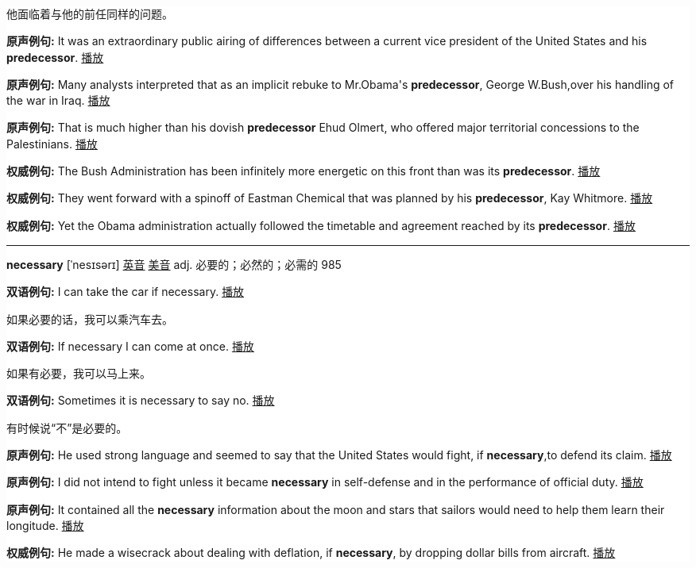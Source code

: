 他面临着与他的前任同样的问题。 

**原声例句:** It was an extraordinary public airing of differences between a current vice president of the United States and his **predecessor**. [播放](https://dict.youdao.com/pureaudio?docid=2618398295105108929)

**原声例句:** Many analysts interpreted that as an implicit rebuke to Mr.Obama's **predecessor**, George W.Bush,over his handling of the war in Iraq. [播放](https://dict.youdao.com/pureaudio?docid=6611563891935499768)

**原声例句:** That is much higher than his dovish **predecessor** Ehud Olmert, who offered major territorial concessions to the Palestinians. [播放](https://dict.youdao.com/pureaudio?docid=6550942618013469746)

**权威例句:** The Bush Administration has been infinitely more energetic on this front than was its **predecessor**.  [播放](https://dict.youdao.com/dictvoice?audio=The+Bush+Administration+has+been+infinitely+more+energetic+on+this+front+than+was+its+predecessor.+&le=eng&type=2)

**权威例句:** They went forward with a spinoff of Eastman Chemical that was planned by his **predecessor**, Kay Whitmore.  [播放](https://dict.youdao.com/dictvoice?audio=They+went+forward+with+a+spinoff+of+Eastman+Chemical+that+was+planned+by+his+predecessor%2C+Kay+Whitmore.+&le=eng&type=2)

**权威例句:** Yet the Obama administration actually followed the timetable and agreement reached by its **predecessor**.  [播放](https://dict.youdao.com/dictvoice?audio=Yet+the+Obama+administration+actually+followed+the+timetable+and+agreement+reached+by+its+predecessor.+&le=eng&type=2)


***

**necessary** \[ˈnesɪsərɪ] [英音](https://dict.youdao.com/dictvoice?audio=necessary\&type=1)  [美音](https://dict.youdao.com/dictvoice?audio=necessary\&type=2)  adj. 必要的；必然的；必需的 985




**双语例句:** I can take the car if necessary. [播放](https://dict.youdao.com/dictvoice?audio=I+can+take+the+car+if+necessary.&le=eng&le=eng&type=2)

如果必要的话，我可以乘汽车去。 

**双语例句:** If necessary I can come at once. [播放](https://dict.youdao.com/dictvoice?audio=If+necessary+I+can+come+at+once.&le=eng&le=eng&type=2)

如果有必要，我可以马上来。 

**双语例句:** Sometimes it is necessary to say no. [播放](https://dict.youdao.com/dictvoice?audio=Sometimes+it+is+necessary+to+say+no.&le=eng&le=eng&type=2)

有时候说“不”是必要的。 

**原声例句:** He used strong language and seemed to say that the United States would fight, if **necessary**,to defend its claim. [播放](https://dict.youdao.com/pureaudio?docid=5295267188132901291)

**原声例句:** I did not intend to fight unless it became **necessary** in self-defense and in the performance of official duty. [播放](https://dict.youdao.com/pureaudio?docid=-1745529250184691820)

**原声例句:** It contained all the **necessary** information about the moon and stars that sailors would need to help them learn their longitude. [播放](https://dict.youdao.com/pureaudio?docid=3143819410137247489)

**权威例句:** He made a wisecrack about dealing with deflation, if **necessary**, by dropping dollar bills from aircraft.  [播放](https://dict.youdao.com/dictvoice?audio=He+made+a+wisecrack+about+dealing+with+deflation%2C+if+necessary%2C+by+dropping+dollar+bills+from+aircraft.+&le=eng&type=2)
